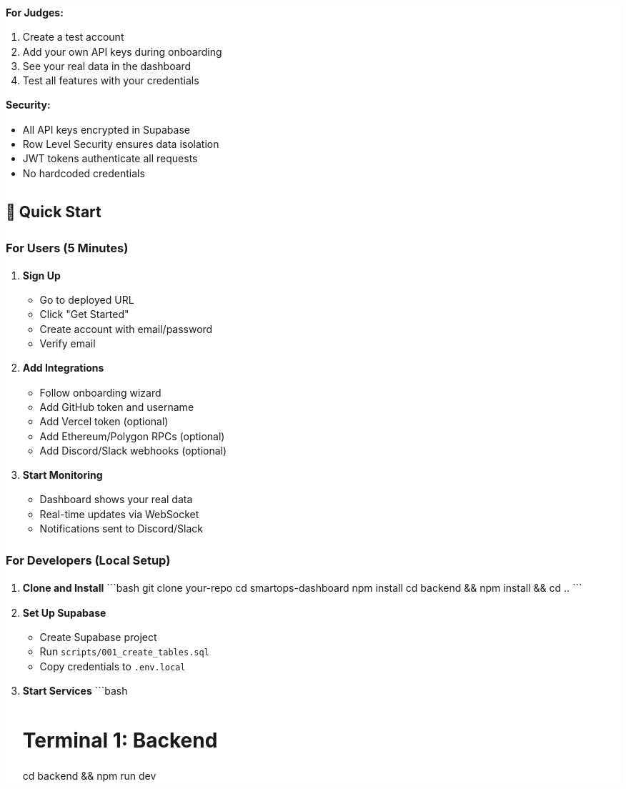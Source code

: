 **For Judges:**
1. Create a test account
2. Add your own API keys during onboarding
3. See your real data in the dashboard
4. Test all features with your credentials

**Security:**
- All API keys encrypted in Supabase
- Row Level Security ensures data isolation
- JWT tokens authenticate all requests
- No hardcoded credentials

## 🚀 Quick Start

### For Users (5 Minutes)

1. **Sign Up**
   - Go to deployed URL
   - Click "Get Started"
   - Create account with email/password
   - Verify email

2. **Add Integrations**
   - Follow onboarding wizard
   - Add GitHub token and username
   - Add Vercel token (optional)
   - Add Ethereum/Polygon RPCs (optional)
   - Add Discord/Slack webhooks (optional)

3. **Start Monitoring**
   - Dashboard shows your real data
   - Real-time updates via WebSocket
   - Notifications sent to Discord/Slack

### For Developers (Local Setup)

1. **Clone and Install**
   \`\`\`bash
   git clone your-repo
   cd smartops-dashboard
   npm install
   cd backend && npm install && cd ..
   \`\`\`

2. **Set Up Supabase**
   - Create Supabase project
   - Run `scripts/001_create_tables.sql`
   - Copy credentials to `.env.local`

3. **Start Services**
   \`\`\`bash
   # Terminal 1: Backend
   cd backend && npm run dev
